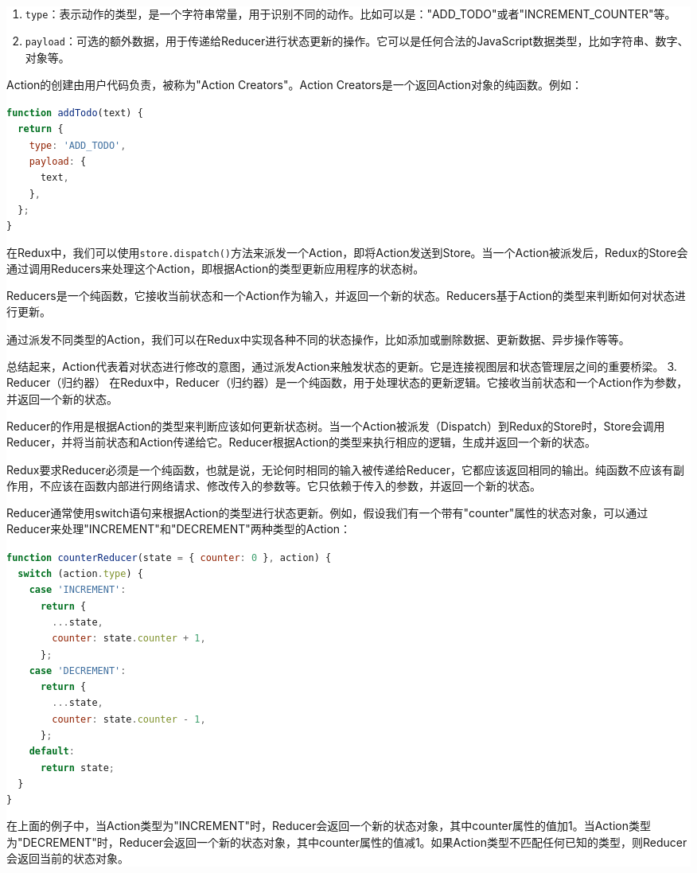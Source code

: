 1. `type`：表示动作的类型，是一个字符串常量，用于识别不同的动作。比如可以是："ADD_TODO"或者"INCREMENT_COUNTER"等。

2. `payload`：可选的额外数据，用于传递给Reducer进行状态更新的操作。它可以是任何合法的JavaScript数据类型，比如字符串、数字、对象等。

Action的创建由用户代码负责，被称为"Action Creators"。Action Creators是一个返回Action对象的纯函数。例如：

```javascript
function addTodo(text) {
  return {
    type: 'ADD_TODO',
    payload: {
      text,
    },
  };
}
```

在Redux中，我们可以使用`store.dispatch()`方法来派发一个Action，即将Action发送到Store。当一个Action被派发后，Redux的Store会通过调用Reducers来处理这个Action，即根据Action的类型更新应用程序的状态树。

Reducers是一个纯函数，它接收当前状态和一个Action作为输入，并返回一个新的状态。Reducers基于Action的类型来判断如何对状态进行更新。

通过派发不同类型的Action，我们可以在Redux中实现各种不同的状态操作，比如添加或删除数据、更新数据、异步操作等等。

总结起来，Action代表着对状态进行修改的意图，通过派发Action来触发状态的更新。它是连接视图层和状态管理层之间的重要桥梁。
3. Reducer（归约器）
在Redux中，Reducer（归约器）是一个纯函数，用于处理状态的更新逻辑。它接收当前状态和一个Action作为参数，并返回一个新的状态。

Reducer的作用是根据Action的类型来判断应该如何更新状态树。当一个Action被派发（Dispatch）到Redux的Store时，Store会调用Reducer，并将当前状态和Action传递给它。Reducer根据Action的类型来执行相应的逻辑，生成并返回一个新的状态。

Redux要求Reducer必须是一个纯函数，也就是说，无论何时相同的输入被传递给Reducer，它都应该返回相同的输出。纯函数不应该有副作用，不应该在函数内部进行网络请求、修改传入的参数等。它只依赖于传入的参数，并返回一个新的状态。

Reducer通常使用switch语句来根据Action的类型进行状态更新。例如，假设我们有一个带有"counter"属性的状态对象，可以通过Reducer来处理"INCREMENT"和"DECREMENT"两种类型的Action：

```javascript
function counterReducer(state = { counter: 0 }, action) {
  switch (action.type) {
    case 'INCREMENT':
      return {
        ...state,
        counter: state.counter + 1,
      };
    case 'DECREMENT':
      return {
        ...state,
        counter: state.counter - 1,
      };
    default:
      return state;
  }
}
```

在上面的例子中，当Action类型为"INCREMENT"时，Reducer会返回一个新的状态对象，其中counter属性的值加1。当Action类型为"DECREMENT"时，Reducer会返回一个新的状态对象，其中counter属性的值减1。如果Action类型不匹配任何已知的类型，则Reducer会返回当前的状态对象。
